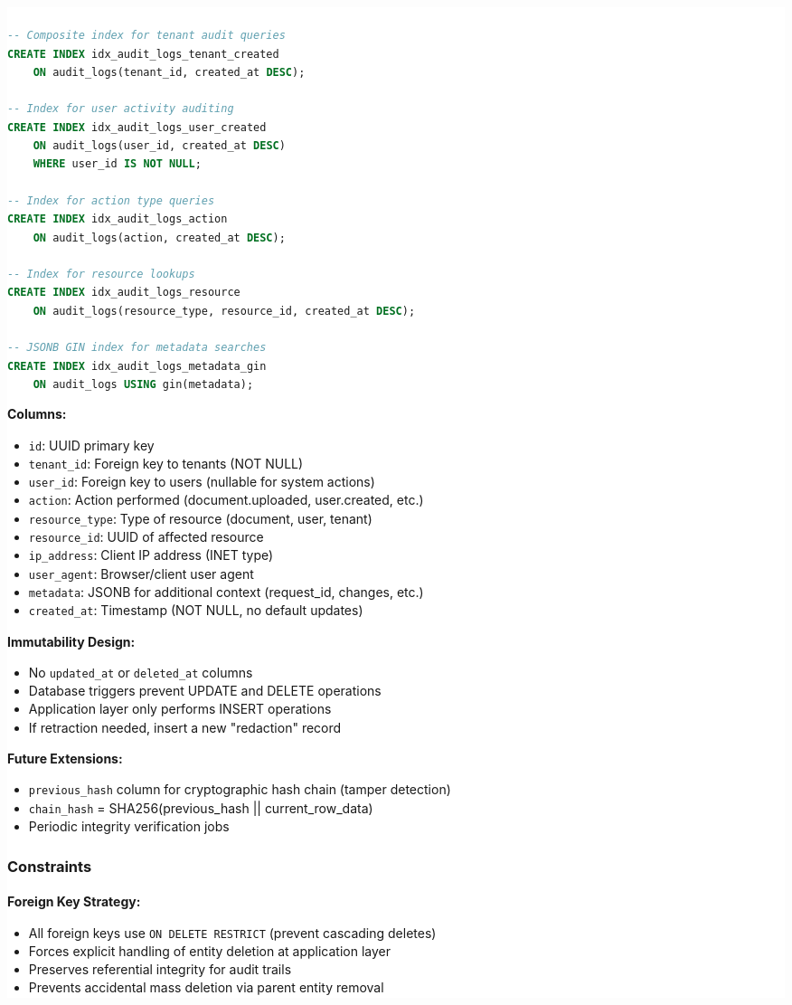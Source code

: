 ```sql

-- Composite index for tenant audit queries
CREATE INDEX idx_audit_logs_tenant_created
    ON audit_logs(tenant_id, created_at DESC);

-- Index for user activity auditing
CREATE INDEX idx_audit_logs_user_created
    ON audit_logs(user_id, created_at DESC)
    WHERE user_id IS NOT NULL;

-- Index for action type queries
CREATE INDEX idx_audit_logs_action
    ON audit_logs(action, created_at DESC);

-- Index for resource lookups
CREATE INDEX idx_audit_logs_resource
    ON audit_logs(resource_type, resource_id, created_at DESC);

-- JSONB GIN index for metadata searches
CREATE INDEX idx_audit_logs_metadata_gin
    ON audit_logs USING gin(metadata);
```

**Columns:**
- `id`: UUID primary key
- `tenant_id`: Foreign key to tenants (NOT NULL)
- `user_id`: Foreign key to users (nullable for system actions)
- `action`: Action performed (document.uploaded, user.created, etc.)
- `resource_type`: Type of resource (document, user, tenant)
- `resource_id`: UUID of affected resource
- `ip_address`: Client IP address (INET type)
- `user_agent`: Browser/client user agent
- `metadata`: JSONB for additional context (request_id, changes, etc.)
- `created_at`: Timestamp (NOT NULL, no default updates)

**Immutability Design:**
- No `updated_at` or `deleted_at` columns
- Database triggers prevent UPDATE and DELETE operations
- Application layer only performs INSERT operations
- If retraction needed, insert a new "redaction" record

**Future Extensions:**
- `previous_hash` column for cryptographic hash chain (tamper detection)
- `chain_hash` = SHA256(previous_hash || current_row_data)
- Periodic integrity verification jobs

### Constraints

**Foreign Key Strategy:**
- All foreign keys use `ON DELETE RESTRICT` (prevent cascading deletes)
- Forces explicit handling of entity deletion at application layer
- Preserves referential integrity for audit trails
- Prevents accidental mass deletion via parent entity removal
